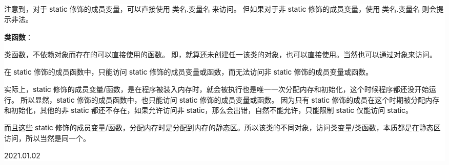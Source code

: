 注意到，对于 static 修饰的成员变量，可以直接使用 类名.变量名 来访问。
但如果对于非 static 修饰的成员变量，使用 类名.变量名 则会提示非法。

**类函数**：

类函数，不依赖对象而存在的可以直接使用的函数。
即，就算还未创建任一该类的对象，也可以直接使用。当然也可以通过对象来访问。

在 static 修饰的成员函数中，只能访问 static 修饰的成员变量或函数，而无法访问非 static 修饰的成员变量或函数。

实际上，static 修饰的成员变量/函数，是在程序被装入内存时，就会被执行也是唯一一次分配内存和初始化，这个时候程序都还没开始运行。
所以显然，static 修饰的成员函数中，也只能访问 static 修饰的成员变量或函数。
因为只有 static 修饰的成员在这个时期被分配内存和初始化，其他的非 static 都还不存在，如果允许访问非 static，那么会出错，自然不能允许，只能限制 static 仅能访问 static。

而且这些 static 修饰的成员变量/函数，分配内存时是分配到内存的静态区。所以该类的不同对象，访问类变量/类函数，本质都是在静态区访问，所以当然是同一个。

2021.01.02